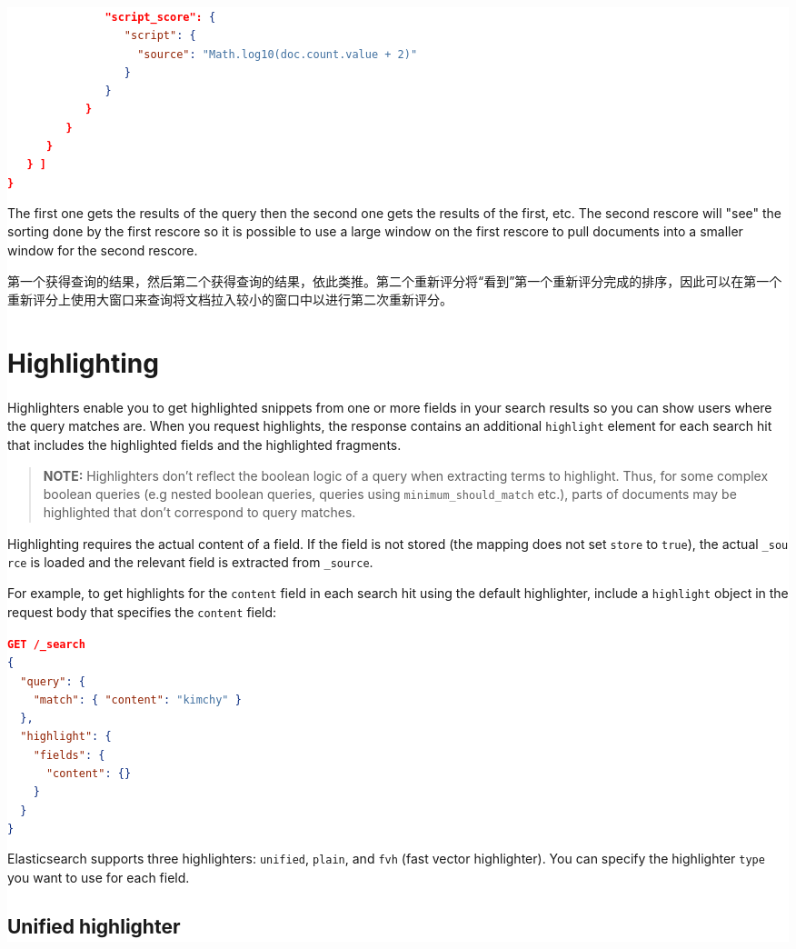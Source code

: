 ```json
               "script_score": {
                  "script": {
                    "source": "Math.log10(doc.count.value + 2)"
                  }
               }
            }
         }
      }
   } ]
}
```

The first one gets the results of the query then the second one gets the results of the first, etc. The second rescore will "see" the sorting done by the first rescore so it is possible to use a large window on the first rescore to pull documents into a smaller window for the second rescore.

第一个获得查询的结果，然后第二个获得查询的结果，依此类推。第二个重新评分将“看到”第一个重新评分完成的排序，因此可以在第一个重新评分上使用大窗口来查询将文档拉入较小的窗口中以进行第二次重新评分。

#  Highlighting

Highlighters enable you to get highlighted snippets from one or more fields in your search results so you can show users where the query matches are. When you request highlights, the response contains an additional `highlight` element for each search hit that includes the highlighted fields and the highlighted fragments.

> **NOTE:** Highlighters don’t reflect the boolean logic of a query when extracting terms to highlight. Thus, for some complex boolean queries (e.g nested boolean queries, queries using `minimum_should_match` etc.), parts of documents may be highlighted that don’t correspond to query matches.

Highlighting requires the actual content of a field. If the field is not stored (the mapping does not set `store` to `true`), the actual `_source` is loaded and the relevant field is extracted from `_source`.

For example, to get highlights for the `content` field in each search hit using the default highlighter, include a `highlight` object in the request body that specifies the `content` field:

```json
GET /_search
{
  "query": {
    "match": { "content": "kimchy" }
  },
  "highlight": {
    "fields": {
      "content": {}
    }
  }
}
```

Elasticsearch supports three highlighters: `unified`, `plain`, and `fvh` (fast vector highlighter). You can specify the highlighter `type` you want to use for each field.

## Unified highlighter
